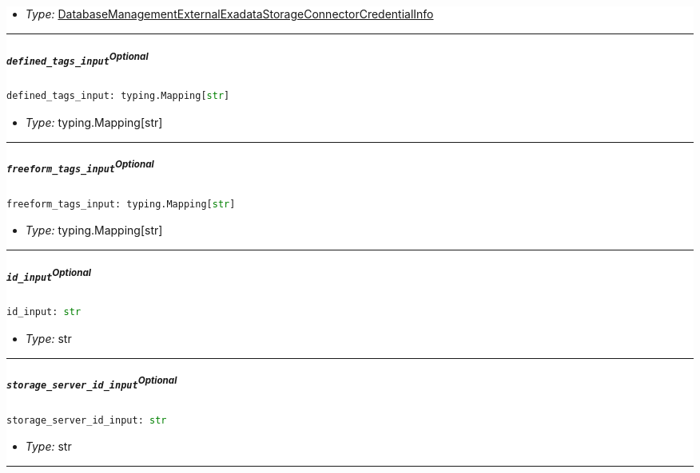 - *Type:* <a href="#rhizo-co-terraform-provider-oci.databaseManagementExternalExadataStorageConnector.DatabaseManagementExternalExadataStorageConnectorCredentialInfo">DatabaseManagementExternalExadataStorageConnectorCredentialInfo</a>

---

##### `defined_tags_input`<sup>Optional</sup> <a name="defined_tags_input" id="rhizo-co-terraform-provider-oci.databaseManagementExternalExadataStorageConnector.DatabaseManagementExternalExadataStorageConnector.property.definedTagsInput"></a>

```python
defined_tags_input: typing.Mapping[str]
```

- *Type:* typing.Mapping[str]

---

##### `freeform_tags_input`<sup>Optional</sup> <a name="freeform_tags_input" id="rhizo-co-terraform-provider-oci.databaseManagementExternalExadataStorageConnector.DatabaseManagementExternalExadataStorageConnector.property.freeformTagsInput"></a>

```python
freeform_tags_input: typing.Mapping[str]
```

- *Type:* typing.Mapping[str]

---

##### `id_input`<sup>Optional</sup> <a name="id_input" id="rhizo-co-terraform-provider-oci.databaseManagementExternalExadataStorageConnector.DatabaseManagementExternalExadataStorageConnector.property.idInput"></a>

```python
id_input: str
```

- *Type:* str

---

##### `storage_server_id_input`<sup>Optional</sup> <a name="storage_server_id_input" id="rhizo-co-terraform-provider-oci.databaseManagementExternalExadataStorageConnector.DatabaseManagementExternalExadataStorageConnector.property.storageServerIdInput"></a>

```python
storage_server_id_input: str
```

- *Type:* str

---